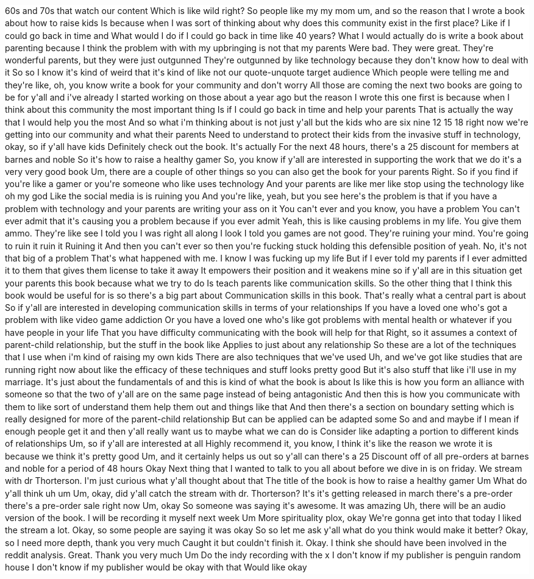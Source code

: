 60s and 70s that watch our content Which is like wild right? So people like my my mom um, and so the reason that I wrote a book about how to raise kids Is because when I was sort of thinking about why does this community exist in the first place? Like if I could go back in time and What would I do if I could go back in time like 40 years? What I would actually do is write a book about parenting because I think the problem with with my upbringing is not that my parents Were bad. They were great. They're wonderful parents, but they were just outgunned They're outgunned by like technology because they don't know how to deal with it So so I know it's kind of weird that it's kind of like not our quote-unquote target audience Which people were telling me and they're like, oh, you know write a book for your community and don't worry All those are coming the next two books are going to be for y'all and i've already I started working on those about a year ago but the reason I wrote this one first is because when I think about this community the most important thing Is if I could go back in time and help your parents That is actually the way that I would help you the most And so what i'm thinking about is not just y'all but the kids who are six nine 12 15 18 right now we're getting into our community and what their parents Need to understand to protect their kids from the invasive stuff in technology, okay, so if y'all have kids Definitely check out the book. It's actually For the next 48 hours, there's a 25 discount for members at barnes and noble So it's how to raise a healthy gamer So, you know if y'all are interested in supporting the work that we do it's a very very good book Um, there are a couple of other things so you can also get the book for your parents Right. So if you find if you're like a gamer or you're someone who like uses technology And your parents are like mer like stop using the technology like oh my god Like the social media is is ruining you And you're like, yeah, but you see here's the problem is that if you have a problem with technology and your parents are writing your ass on it You can't ever and you know, you have a problem You can't ever admit that it's causing you a problem because if you ever admit Yeah, this is like causing problems in my life. You give them ammo. They're like see I told you I was right all along I look I told you games are not good. They're ruining your mind. You're going to ruin it ruin it Ruining it And then you can't ever so then you're fucking stuck holding this defensible position of yeah. No, it's not that big of a problem That's what happened with me. I know I was fucking up my life But if I ever told my parents if I ever admitted it to them that gives them license to take it away It empowers their position and it weakens mine so if y'all are in this situation get your parents this book because what we try to do Is teach parents like communication skills. So the other thing that I think this book would be useful for is so there's a big part about Communication skills in this book. That's really what a central part is about So if y'all are interested in developing communication skills in terms of your relationships If you have a loved one who's got a problem with like video game addiction Or you have a loved one who's like got problems with mental health or whatever if you have people in your life That you have difficulty communicating with the book will help for that Right, so it assumes a context of parent-child relationship, but the stuff in the book like Applies to just about any relationship So these are a lot of the techniques that I use when i'm kind of raising my own kids There are also techniques that we've used Uh, and we've got like studies that are running right now about like the efficacy of these techniques and stuff looks pretty good But it's also stuff that like i'll use in my marriage. It's just about the fundamentals of and this is kind of what the book is about Is like this is how you form an alliance with someone so that the two of y'all are on the same page instead of being antagonistic And then this is how you communicate with them to like sort of understand them help them out and things like that And then there's a section on boundary setting which is really designed for more of the parent-child relationship But can be applied can be adapted some So and and maybe if I mean if enough people get it and then y'all really want us to maybe what we can do is Consider like adapting a portion to different kinds of relationships Um, so if y'all are interested at all Highly recommend it, you know, I think it's like the reason we wrote it is because we think it's pretty good Um, and it certainly helps us out so y'all can there's a 25 Discount off of all pre-orders at barnes and noble for a period of 48 hours Okay Next thing that I wanted to talk to you all about before we dive in is on friday. We stream with dr Thorterson. I'm just curious what y'all thought about that The title of the book is how to raise a healthy gamer Um What do y'all think uh um Um, okay, did y'all catch the stream with dr. Thorterson? It's it's getting released in march there's a pre-order there's a pre-order sale right now Um, okay So someone was saying it's awesome. It was amazing Uh, there will be an audio version of the book. I will be recording it myself next week Um More spirituality plox, okay We're gonna get into that today I liked the stream a lot. Okay, so some people are saying it was okay So so let me ask y'all what do you think would make it better? Okay, so I need more depth, thank you very much Caught it but couldn't finish it. Okay. I think she should have been involved in the reddit analysis. Great. Thank you very much Um Do the indy recording with the x I don't know if my publisher is penguin random house I don't know if my publisher would be okay with that Would like okay
